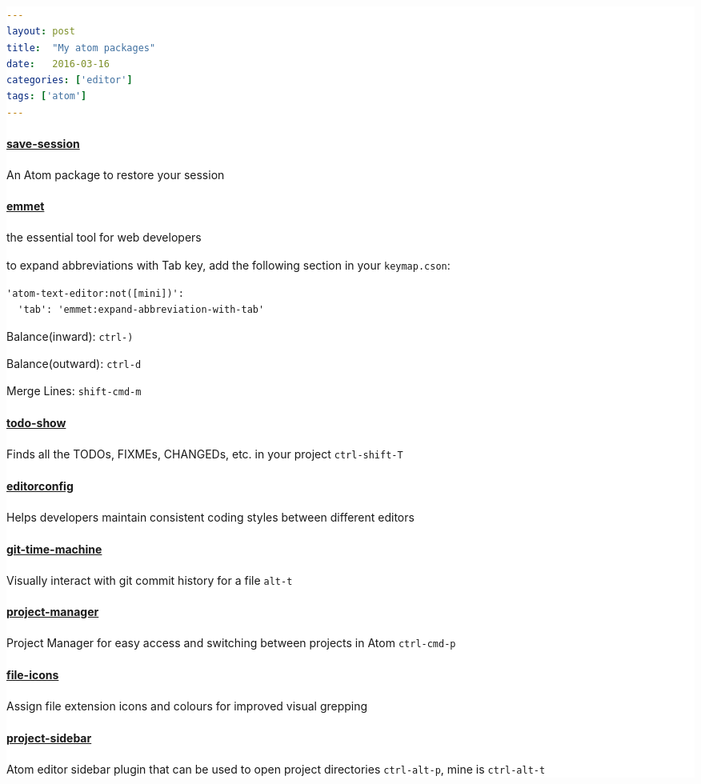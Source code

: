 ```yaml
---
layout: post
title:  "My atom packages"
date:   2016-03-16
categories: ['editor']
tags: ['atom']
---
```


#### [save-session](https://atom.io/packages/save-session)

An Atom package to restore your session

#### [emmet](https://atom.io/users/emmetio)

the essential tool for web developers

to expand abbreviations with Tab key, add the following section in your ```keymap.cson```:

```
'atom-text-editor:not([mini])':
  'tab': 'emmet:expand-abbreviation-with-tab'
```

Balance(inward): ```ctrl-)```

Balance(outward): ```ctrl-d```

Merge Lines: ```shift-cmd-m```

#### [todo-show](https://atom.io/packages/todo-show)

Finds all the TODOs, FIXMEs, CHANGEDs, etc. in your project ```ctrl-shift-T```

#### [editorconfig](https://atom.io/packages/editorconfig)

Helps developers maintain consistent coding styles between different editors


#### [git-time-machine](https://atom.io/packages/git-time-machine)

Visually interact with git commit history for a file ```alt-t```

#### [project-manager](https://atom.io/packages/project-manager)

Project Manager for easy access and switching between projects in Atom ```ctrl-cmd-p```

#### [file-icons](https://atom.io/packages/file-icons)

Assign file extension icons and colours for improved visual grepping

#### [project-sidebar](https://atom.io/packages/project-sidebar)

Atom editor sidebar plugin that can be used to open project directories ```ctrl-alt-p```, mine is ```ctrl-alt-t```
